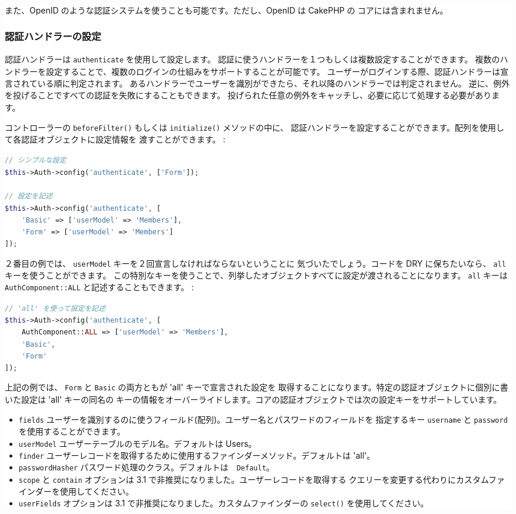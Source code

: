 また、OpenID のような認証システムを使うことも可能です。ただし、OpenID は CakePHP の
コアには含まれません。

### 認証ハンドラーの設定

認証ハンドラーは `authenticate` を使用して設定します。
認証に使うハンドラーを１つもしくは複数設定することができます。
複数のハンドラーを設定することで、複数のログインの仕組みをサポートすることが可能です。
ユーザーがログインする際、認証ハンドラーは宣言されている順に判定されます。
あるハンドラーでユーザーを識別ができたら、それ以降のハンドラーでは判定されません。
逆に、例外を投げることですべての認証を失敗にすることもできます。
投げられた任意の例外をキャッチし、必要に応じて処理する必要があります。

コントローラーの `beforeFilter()` もしくは `initialize()` メソッドの中に、
認証ハンドラーを設定することができます。配列を使用して各認証オブジェクトに設定情報を
渡すことができます。 :

``` php
// シンプルな設定
$this->Auth->config('authenticate', ['Form']);

// 設定を記述
$this->Auth->config('authenticate', [
    'Basic' => ['userModel' => 'Members'],
    'Form' => ['userModel' => 'Members']
]);
```

２番目の例では、 `userModel` キーを２回宣言しなければならないということに
気づいたでしょう。コードを DRY に保ちたいなら、 `all` キーを使うことができます。
この特別なキーを使うことで、列挙したオブジェクトすべてに設定が渡されることになります。
`all` キーは `AuthComponent::ALL` と記述することもできます。 :

``` php
// 'all' を使って設定を記述
$this->Auth->config('authenticate', [
    AuthComponent::ALL => ['userModel' => 'Members'],
    'Basic',
    'Form'
]);
```

上記の例では、 `Form` と `Basic` の両方ともが 'all' キーで宣言された設定を
取得することになります。特定の認証オブジェクトに個別に書いた設定は 'all' キーの同名の
キーの情報をオーバーライドします。コアの認証オブジェクトでは次の設定キーをサポートしています。

- `fields` ユーザーを識別するのに使うフィールド(配列)。ユーザー名とパスワードのフィールドを
  指定するキー `username` と `password` を使用することができます。
- `userModel` ユーザーテーブルのモデル名。デフォルトは Users。
- `finder` ユーザーレコードを取得するために使用するファインダーメソッド。デフォルトは 'all'。
- `passwordHasher` パスワード処理のクラス。デフォルトは　`Default`。
- `scope` と `contain` オプションは 3.1 で非推奨になりました。ユーザーレコードを取得する
  クエリーを変更する代わりにカスタムファインダーを使用してください。
- `userFields` オプションは 3.1 で非推奨になりました。カスタムファインダーの `select()`
  を使用してください。
